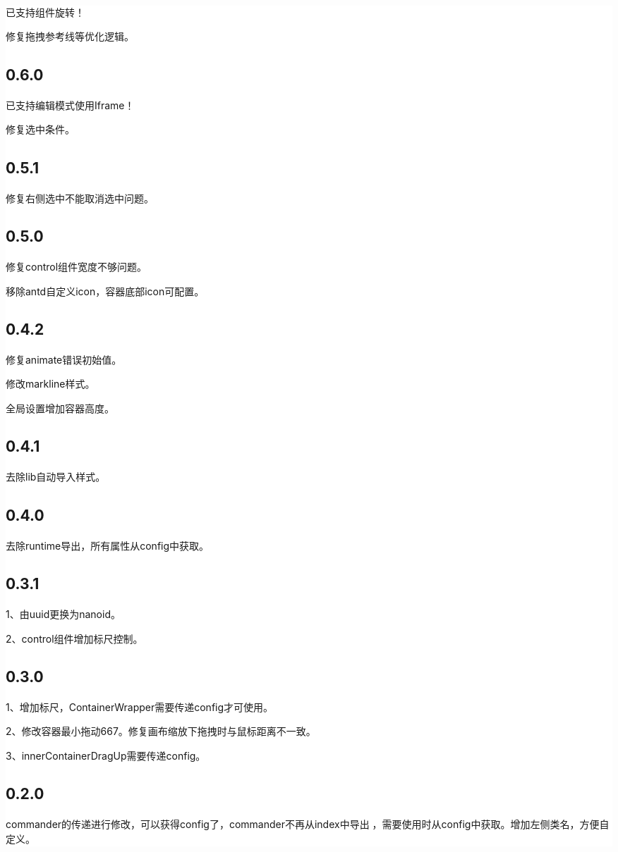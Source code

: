 已支持组件旋转！

修复拖拽参考线等优化逻辑。

## 0.6.0

已支持编辑模式使用Iframe！

修复选中条件。


## 0.5.1

修复右侧选中不能取消选中问题。

## 0.5.0

修复control组件宽度不够问题。

移除antd自定义icon，容器底部icon可配置。

## 0.4.2

修复animate错误初始值。

修改markline样式。

全局设置增加容器高度。
## 0.4.1

去除lib自动导入样式。

## 0.4.0

去除runtime导出，所有属性从config中获取。

## 0.3.1

1、由uuid更换为nanoid。

2、control组件增加标尺控制。

## 0.3.0 

1、增加标尺，ContainerWrapper需要传递config才可使用。

2、修改容器最小拖动667。修复画布缩放下拖拽时与鼠标距离不一致。

3、innerContainerDragUp需要传递config。

## 0.2.0 

commander的传递进行修改，可以获得config了，commander不再从index中导出 ，需要使用时从config中获取。增加左侧类名，方便自定义。
